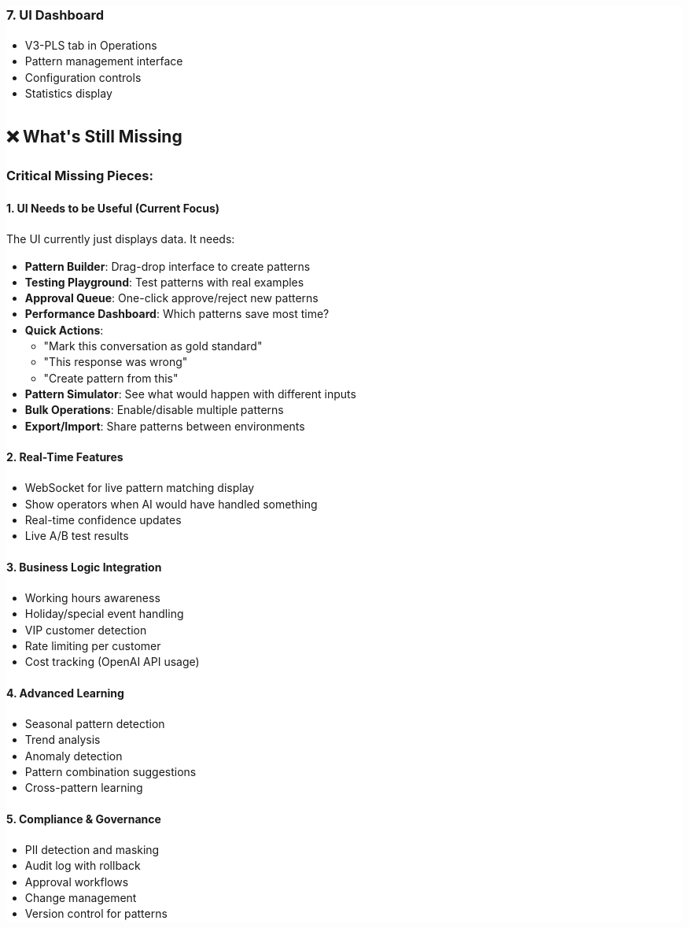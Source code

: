### 7. **UI Dashboard**
- V3-PLS tab in Operations
- Pattern management interface
- Configuration controls
- Statistics display

## ❌ What's Still Missing

### Critical Missing Pieces:

#### 1. **UI Needs to be Useful** (Current Focus)
The UI currently just displays data. It needs:
- **Pattern Builder**: Drag-drop interface to create patterns
- **Testing Playground**: Test patterns with real examples
- **Approval Queue**: One-click approve/reject new patterns
- **Performance Dashboard**: Which patterns save most time?
- **Quick Actions**: 
  - "Mark this conversation as gold standard"
  - "This response was wrong"
  - "Create pattern from this"
- **Pattern Simulator**: See what would happen with different inputs
- **Bulk Operations**: Enable/disable multiple patterns
- **Export/Import**: Share patterns between environments

#### 2. **Real-Time Features**
- WebSocket for live pattern matching display
- Show operators when AI would have handled something
- Real-time confidence updates
- Live A/B test results

#### 3. **Business Logic Integration**
- Working hours awareness
- Holiday/special event handling
- VIP customer detection
- Rate limiting per customer
- Cost tracking (OpenAI API usage)

#### 4. **Advanced Learning**
- Seasonal pattern detection
- Trend analysis
- Anomaly detection
- Pattern combination suggestions
- Cross-pattern learning

#### 5. **Compliance & Governance**
- PII detection and masking
- Audit log with rollback
- Approval workflows
- Change management
- Version control for patterns
